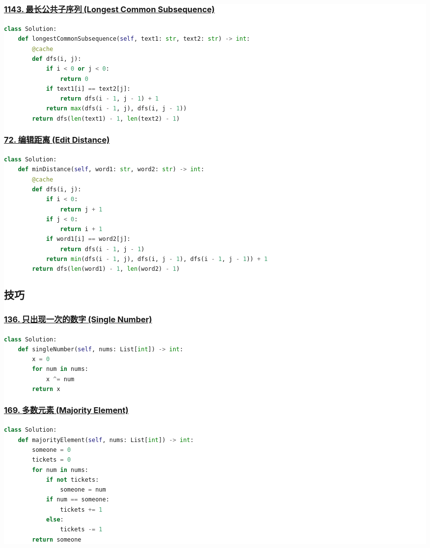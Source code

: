 ### [1143. 最长公共子序列 (Longest Common Subsequence)](https://leetcode.cn/problems/longest-common-subsequence/description)

```python
class Solution:
    def longestCommonSubsequence(self, text1: str, text2: str) -> int:
        @cache
        def dfs(i, j):
            if i < 0 or j < 0:
                return 0
            if text1[i] == text2[j]:
                return dfs(i - 1, j - 1) + 1
            return max(dfs(i - 1, j), dfs(i, j - 1))
        return dfs(len(text1) - 1, len(text2) - 1)
```

### [72. 编辑距离 (Edit Distance)](https://leetcode.cn/problems/edit-distance/description)

```python
class Solution:
    def minDistance(self, word1: str, word2: str) -> int:
        @cache
        def dfs(i, j):
            if i < 0:
                return j + 1
            if j < 0:
                return i + 1
            if word1[i] == word2[j]:
                return dfs(i - 1, j - 1)
            return min(dfs(i - 1, j), dfs(i, j - 1), dfs(i - 1, j - 1)) + 1
        return dfs(len(word1) - 1, len(word2) - 1)
```

## 技巧

### [136. 只出现一次的数字 (Single Number)](https://leetcode.cn/problems/single-number/description)

```python
class Solution:
    def singleNumber(self, nums: List[int]) -> int:
        x = 0
        for num in nums:
            x ^= num
        return x
```

### [169. 多数元素 (Majority Element)](https://leetcode.cn/problems/majority-element/description)

```python
class Solution:
    def majorityElement(self, nums: List[int]) -> int:
        someone = 0
        tickets = 0
        for num in nums:
            if not tickets:
                someone = num
            if num == someone:
                tickets += 1
            else:
                tickets -= 1
        return someone
```